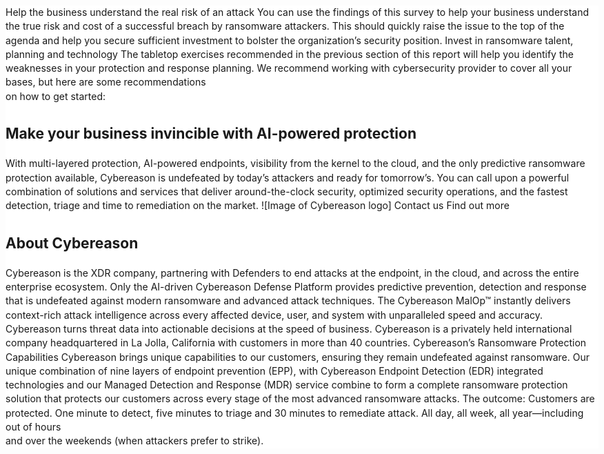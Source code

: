 Help the business understand the real risk 
of an attack
You can use the findings of this survey to help 
your business understand the true risk and 
cost of a successful breach by ransomware 
attackers. This should quickly raise the 
issue to the top of the agenda and help you 
secure sufficient investment to bolster the 
organization’s security position.
Invest in ransomware talent, planning 
and technology 
The tabletop exercises recommended in the 
previous section of this report will help you 
identify the weaknesses in your protection and 
response planning. We recommend working 
with cybersecurity provider to cover all your 
bases, but here are some recommendations  
on how to get started:

## Make your business invincible with AI-powered protection
With multi-layered protection, AI-powered endpoints, visibility 
from the kernel to the cloud, and the only predictive ransomware 
protection available, Cybereason is undefeated by today’s attackers 
and ready for tomorrow’s. You can call upon a powerful combination 
of solutions and services that deliver around-the-clock security, 
optimized security operations, and the fastest detection, triage 
and time to remediation on the market.
![Image of Cybereason logo]
Contact us
Find out more

## About Cybereason
Cybereason is the XDR company, partnering with Defenders to end attacks at the 
endpoint, in the cloud, and across the entire enterprise ecosystem. Only the AI-driven 
Cybereason Defense Platform provides predictive prevention, detection and response 
that is undefeated against modern ransomware and advanced attack techniques. 
The Cybereason MalOp™ instantly delivers context-rich attack intelligence across 
every affected device, user, and system with unparalleled speed and accuracy. 
Cybereason turns threat data into actionable decisions at the speed of business. 
Cybereason is a privately held international company headquartered in La Jolla, 
California with customers in more than 40 countries.
Cybereason’s Ransomware Protection Capabilities
Cybereason brings unique capabilities to our customers, ensuring they remain 
undefeated against ransomware. Our unique combination of nine layers of endpoint 
prevention (EPP), with Cybereason Endpoint Detection (EDR) integrated technologies 
and our Managed Detection and Response (MDR) service combine to form a complete 
ransomware protection solution that protects our customers across every stage of 
the most advanced ransomware attacks.
The outcome: Customers are protected. One minute to detect, five minutes to triage 
and 30 minutes to remediate attack. All day, all week, all year—including out of hours  
and over the weekends (when attackers prefer to strike).
